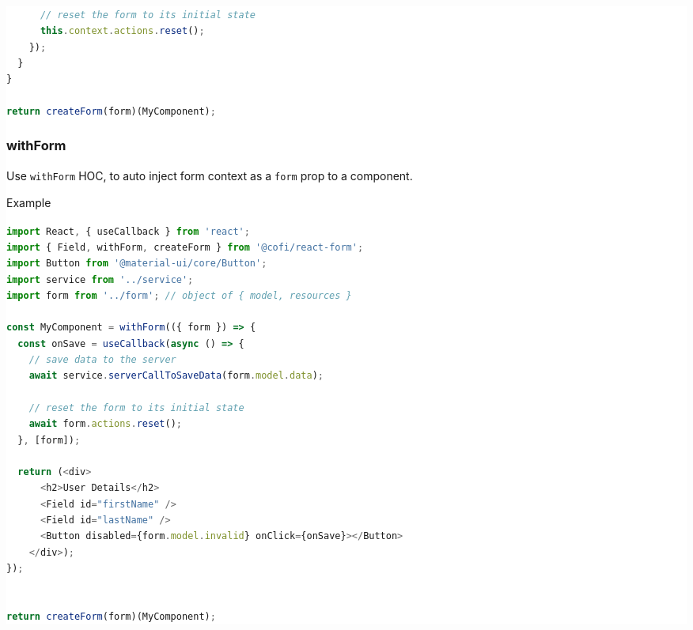 ```javascript
      // reset the form to its initial state
      this.context.actions.reset();
    });
  }
}

return createForm(form)(MyComponent);
```

### withForm

Use `withForm` HOC, to auto inject form context as a `form` prop to a component.

Example

```javascript
import React, { useCallback } from 'react';
import { Field, withForm, createForm } from '@cofi/react-form';
import Button from '@material-ui/core/Button';
import service from '../service';
import form from '../form'; // object of { model, resources }

const MyComponent = withForm(({ form }) => {
  const onSave = useCallback(async () => {
    // save data to the server
    await service.serverCallToSaveData(form.model.data);

    // reset the form to its initial state
    await form.actions.reset();
  }, [form]);

  return (<div>
      <h2>User Details</h2>
      <Field id="firstName" />
      <Field id="lastName" />
      <Button disabled={form.model.invalid} onClick={onSave}></Button>
    </div>);
});


return createForm(form)(MyComponent);
```
